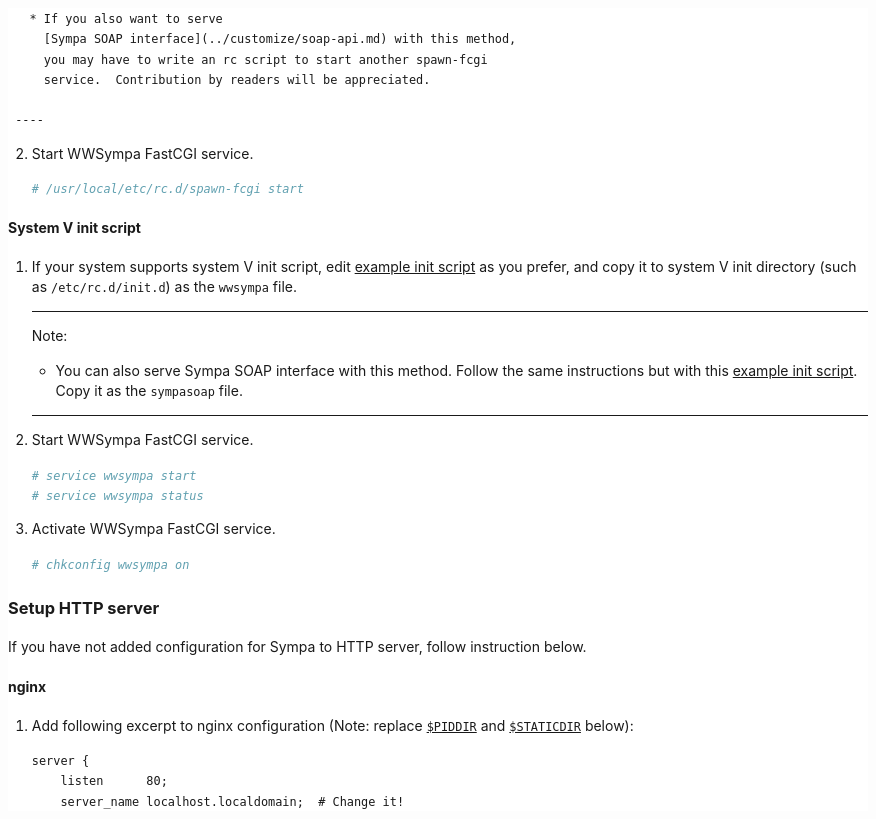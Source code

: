        * If you also want to serve
         [Sympa SOAP interface](../customize/soap-api.md) with this method,
         you may have to write an rc script to start another spawn-fcgi
         service.  Contribution by readers will be appreciated.

     ----

  2. Start WWSympa FastCGI service.
     ```bash
     # /usr/local/etc/rc.d/spawn-fcgi start
     ```

#### System V init script

  1. If your system supports system V init script, edit
     [example init script](../examples/initscripts/wwsympa) as you prefer,
     and copy it to system V init directory (such as ``/etc/rc.d/init.d``)
     as the ``wwsympa`` file.

     ----
     Note:

       * You can also serve Sympa SOAP interface with this method. Follow the
         same instructions but with this
         [example init script](../examples/initscripts/sympasoap). Copy it as
         the ``sympasoap`` file.

     ----
  2. Start WWSympa FastCGI service.
     ```bash
     # service wwsympa start
     # service wwsympa status
     ```

  3. Activate WWSympa FastCGI service.
     ```bash
     # chkconfig wwsympa on
     ```

### Setup HTTP server

If you have not added configuration for Sympa to HTTP server, follow
instruction below.

#### nginx

  1. Add following excerpt to nginx configuration (Note:
     replace [``$PIDDIR``](../layout.md#piddir) and
     [``$STATICDIR``](../layout.md#staticdir) below):
     ``` code
     server {
         listen      80;
         server_name localhost.localdomain;  # Change it!
